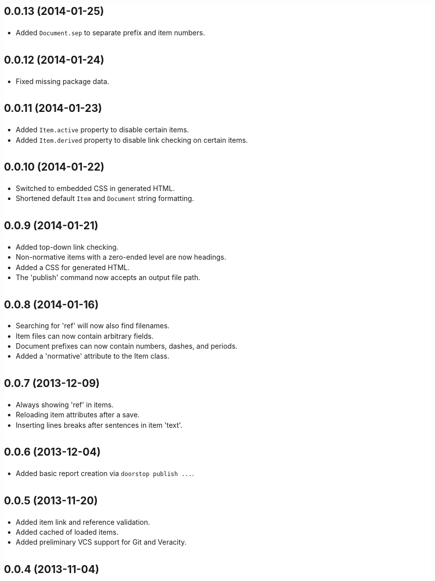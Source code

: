 ## 0.0.13 (2014-01-25)

- Added `Document.sep` to separate prefix and item numbers.

## 0.0.12 (2014-01-24)

- Fixed missing package data.

## 0.0.11 (2014-01-23)

- Added `Item.active` property to disable certain items.
- Added `Item.derived` property to disable link checking on certain items.

## 0.0.10 (2014-01-22)

- Switched to embedded CSS in generated HTML.
- Shortened default `Item` and `Document` string formatting.

## 0.0.9 (2014-01-21)

- Added top-down link checking.
- Non-normative items with a zero-ended level are now headings.
- Added a CSS for generated HTML.
- The 'publish' command now accepts an output file path.

## 0.0.8 (2014-01-16)

- Searching for 'ref' will now also find filenames.
- Item files can now contain arbitrary fields.
- Document prefixes can now contain numbers, dashes, and periods.
- Added a 'normative' attribute to the Item class.

## 0.0.7 (2013-12-09)

- Always showing 'ref' in items.
- Reloading item attributes after a save.
- Inserting lines breaks after sentences in item 'text'.

## 0.0.6 (2013-12-04)

- Added basic report creation via `doorstop publish ...`.

## 0.0.5 (2013-11-20)

- Added item link and reference validation.
- Added cached of loaded items.
- Added preliminary VCS support for Git and Veracity.

## 0.0.4 (2013-11-04)
